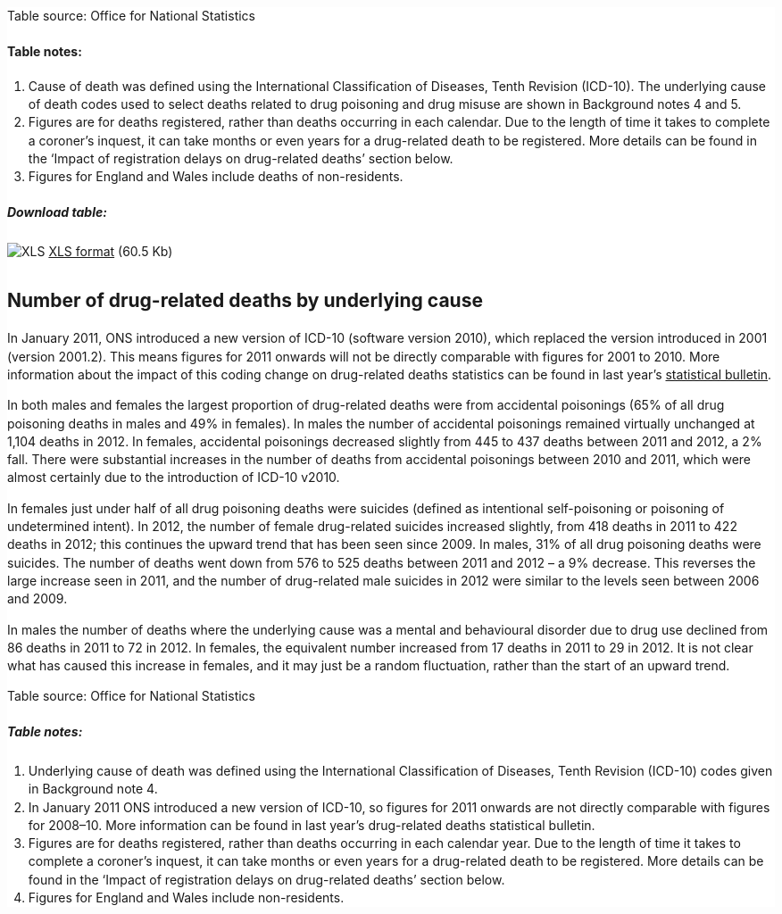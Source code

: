 Table source: Office for National Statistics

#### Table notes:
1. Cause of death was defined using the International Classification of Diseases, Tenth Revision (ICD-10). The underlying cause of death codes used to select deaths related to drug poisoning and drug misuse are shown in Background notes 4 and 5.  
2. Figures are for deaths registered, rather than deaths occurring in each calendar. Due to the length of time it takes to complete a coroner’s inquest, it can take months or even years for a drug-related death to be registered. More details can be found in the ‘Impact of registration delays on drug-related deaths’ section below.
3.  Figures for England and Wales include deaths of non-residents.

##### Download table: 
![XLS](http://www.ons.gov.uk/ons/resources/iconxls_tcm77-30132.gif "XLS")  [XLS format](http://www.ons.gov.uk/ons/rel/subnational-health3/deaths-related-to-drug-poisoning/2012/prt-1-drugs.xls "XLS format") (60.5 Kb)

## Number of drug-related deaths by underlying cause
In January 2011, ONS introduced a new version of ICD-10 (software version 2010), which replaced the version introduced in 2001 (version 2001.2). This means figures for 2011 onwards will not be directly comparable with figures for 2001 to 2010. More information about the impact of this coding change on drug-related deaths statistics can be found in last year’s [statistical bulletin](http://www.ons.gov.uk/ons/rel/subnational-health3/deaths-related-to-drug-poisoning/2011/stb-deaths-related-to-drug-poisoning-2011.html "STB Deaths related to drugs poisoning 2011").

In both males and females the largest proportion of drug-related deaths were from accidental poisonings (65% of all drug poisoning deaths in males and 49% in females). In males the number of accidental poisonings remained virtually unchanged at 1,104 deaths in 2012. In females, accidental poisonings decreased slightly from 445 to 437 deaths between 2011 and 2012, a 2% fall. There were substantial increases in the number of deaths from accidental poisonings between 2010 and 2011, which were almost certainly due to the introduction of ICD-10 v2010.

In females just under half of all drug poisoning deaths were suicides (defined as intentional self-poisoning or poisoning of undetermined intent). In 2012, the number of female drug-related suicides increased slightly, from 418 deaths in 2011 to 422 deaths in 2012; this continues the upward trend that has been seen since 2009. In males, 31% of all drug poisoning deaths were suicides. The number of deaths went down from 576 to 525 deaths between 2011 and 2012 – a 9% decrease. This reverses the large increase seen in 2011, and the number of drug-related male suicides in 2012 were similar to the levels seen between 2006 and 2009.

In males the number of deaths where the underlying cause was a mental and behavioural disorder due to drug use declined from 86 deaths in 2011 to 72 in 2012. In females, the equivalent number increased from 17 deaths in 2011 to 29 in 2012. It is not clear what has caused this increase in females, and it may just be a random fluctuation, rather than the start of an upward trend. 

Table source: Office for National Statistics

##### Table notes:
1. Underlying cause of death was defined using the International Classification of Diseases, Tenth Revision (ICD-10) codes given in Background note 4.
2. In January 2011 ONS introduced a new version of ICD-10, so figures for 2011 onwards are not directly comparable with figures for 2008–10. More information can be found in last year’s drug-related deaths statistical bulletin.
3. Figures are for deaths registered, rather than deaths occurring in each calendar year. Due to the length of time it takes to complete a coroner’s inquest, it can take months or even years for a drug-related death to be registered. More details can be found in the ‘Impact of registration delays on drug-related deaths’ section below.
4. Figures for England and Wales include non-residents.
